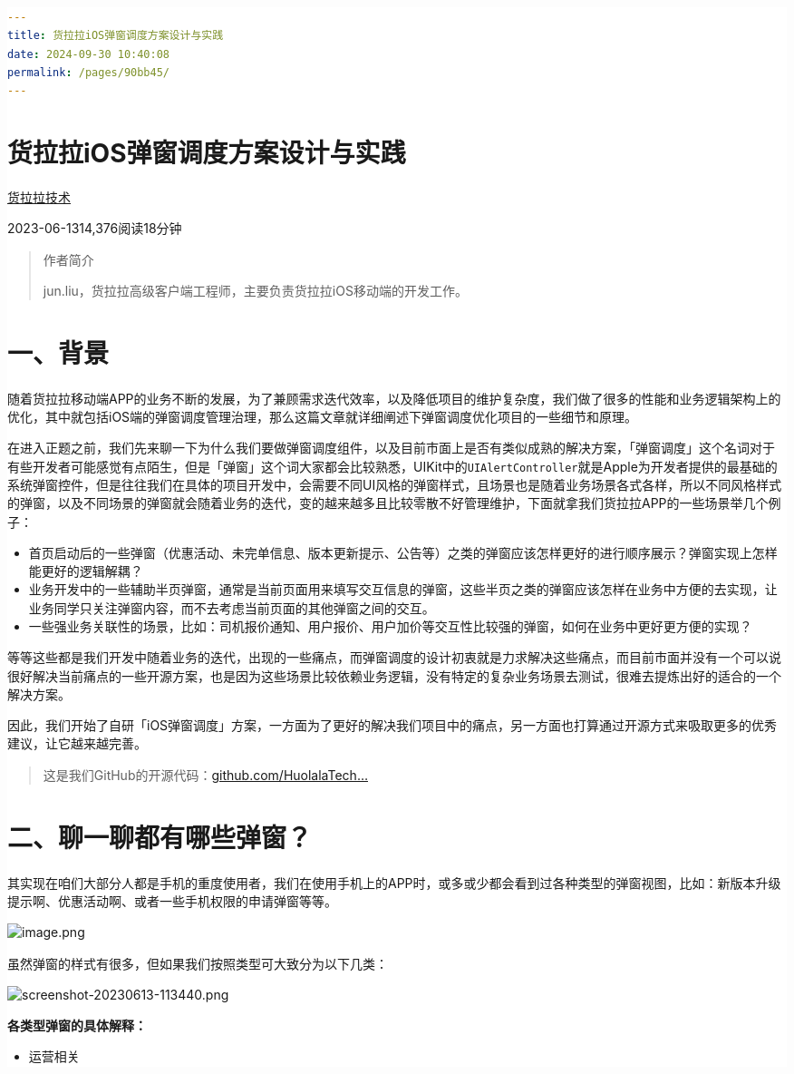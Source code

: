 ```yaml
---
title: 货拉拉iOS弹窗调度方案设计与实践
date: 2024-09-30 10:40:08
permalink: /pages/90bb45/
---
```


# 货拉拉iOS弹窗调度方案设计与实践

[货拉拉技术](https://juejin.cn/user/1768489241815070/posts)

2023-06-1314,376阅读18分钟

> 作者简介
> 
> jun.liu，货拉拉高级客户端工程师，主要负责货拉拉iOS移动端的开发工作。

# 一、背景

随着货拉拉移动端APP的业务不断的发展，为了兼顾需求迭代效率，以及降低项目的维护复杂度，我们做了很多的性能和业务逻辑架构上的优化，其中就包括iOS端的弹窗调度管理治理，那么这篇文章就详细阐述下弹窗调度优化项目的一些细节和原理。

在进入正题之前，我们先来聊一下为什么我们要做弹窗调度组件，以及目前市面上是否有类似成熟的解决方案，「弹窗调度」这个名词对于有些开发者可能感觉有点陌生，但是「弹窗」这个词大家都会比较熟悉，UIKit中的`UIAlertController`就是Apple为开发者提供的最基础的系统弹窗控件，但是往往我们在具体的项目开发中，会需要不同UI风格的弹窗样式，且场景也是随着业务场景各式各样，所以不同风格样式的弹窗，以及不同场景的弹窗就会随着业务的迭代，变的越来越多且比较零散不好管理维护，下面就拿我们货拉拉APP的一些场景举几个例子：

- 首页启动后的一些弹窗（优惠活动、未完单信息、版本更新提示、公告等）之类的弹窗应该怎样更好的进行顺序展示？弹窗实现上怎样能更好的逻辑解耦？
- 业务开发中的一些辅助半页弹窗，通常是当前页面用来填写交互信息的弹窗，这些半页之类的弹窗应该怎样在业务中方便的去实现，让业务同学只关注弹窗内容，而不去考虑当前页面的其他弹窗之间的交互。
- 一些强业务关联性的场景，比如：司机报价通知、用户报价、用户加价等交互性比较强的弹窗，如何在业务中更好更方便的实现？

等等这些都是我们开发中随着业务的迭代，出现的一些痛点，而弹窗调度的设计初衷就是力求解决这些痛点，而目前市面并没有一个可以说很好解决当前痛点的一些开源方案，也是因为这些场景比较依赖业务逻辑，没有特定的复杂业务场景去测试，很难去提炼出好的适合的一个解决方案。

因此，我们开始了自研「iOS弹窗调度」方案，一方面为了更好的解决我们项目中的痛点，另一方面也打算通过开源方式来吸取更多的优秀建议，让它越来越完善。

> 这是我们GitHub的开源代码：[github.com/HuolalaTech…](https://link.juejin.cn/?target=https%3A%2F%2Fgithub.com%2FHuolalaTech%2Fhll-popupsmanager-ios "https://github.com/HuolalaTech/hll-popupsmanager-ios")

# 二、聊一聊都有哪些弹窗？

其实现在咱们大部分人都是手机的重度使用者，我们在使用手机上的APP时，或多或少都会看到过各种类型的弹窗视图，比如：新版本升级提示啊、优惠活动啊、或者一些手机权限的申请弹窗等等。

![image.png](https://p9-juejin.byteimg.com/tos-cn-i-k3u1fbpfcp/a13b199006c440ef973d3e460ae02334~tplv-k3u1fbpfcp-zoom-in-crop-mark:1512:0:0:0.awebp?)

虽然弹窗的样式有很多，但如果我们按照类型可大致分为以下几类：

![screenshot-20230613-113440.png](https://p9-juejin.byteimg.com/tos-cn-i-k3u1fbpfcp/0ecf9af47d3b4edaa212a96320f752fb~tplv-k3u1fbpfcp-zoom-in-crop-mark:1512:0:0:0.awebp?)

**各类型弹窗的具体解释：**

- 运营相关
  
